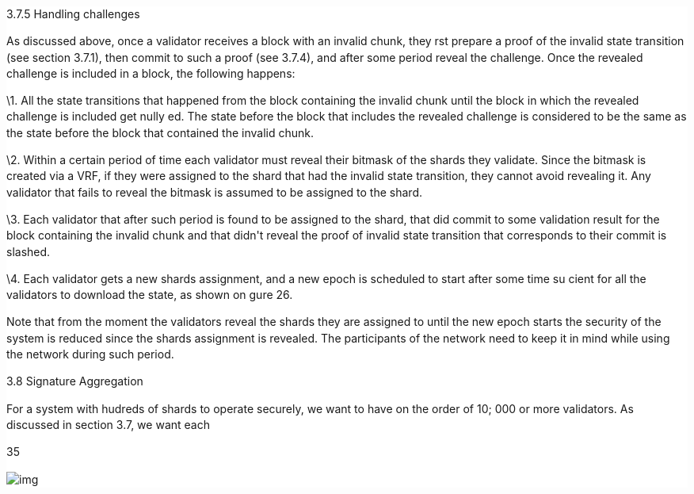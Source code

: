 
3.7.5  Handling challenges

 

As discussed above, once a validator receives a block with an invalid chunk, they rst prepare a proof of the invalid state transition (see section 3.7.1), then commit to such a proof (see 3.7.4), and after some period reveal the challenge. Once the revealed challenge is included in a block, the following happens:

 

\1. All the state transitions that happened from the block containing the invalid chunk until the block in which the revealed challenge is included get nully ed. The state before the block that includes the revealed challenge is considered to be the same as the state before the block that contained the invalid chunk.

 

\2. Within a certain period of time each validator must reveal their bitmask of the shards they validate. Since the bitmask is created via a VRF, if they were assigned to the shard that had the invalid state transition, they cannot avoid revealing it. Any validator that fails to reveal the bitmask is assumed to be assigned to the shard.

 

\3. Each validator that after such period is found to be assigned to the shard, that did commit to some validation result for the block containing the invalid chunk and that didn't reveal the proof of invalid state transition that corresponds to their commit is slashed.

 

\4. Each validator gets a new shards assignment, and a new epoch is scheduled to start after some time su cient for all the validators to download the state, as shown on gure 26.

 

Note that from the moment the validators reveal the shards they are assigned to until the new epoch starts the security of the system is reduced since the shards assignment is revealed. The participants of the network need to keep it in mind while using the network during such period.

 

3.8  Signature Aggregation

 

For a system with hudreds of shards to operate securely, we want to have on the order of 10; 000 or more validators. As discussed in section 3.7, we want each



 

 

35



![img](file:///C:/Users/wbwang/AppData/Local/Temp/msohtmlclip1/01/clip_image058.gif)

 

 

 

 

